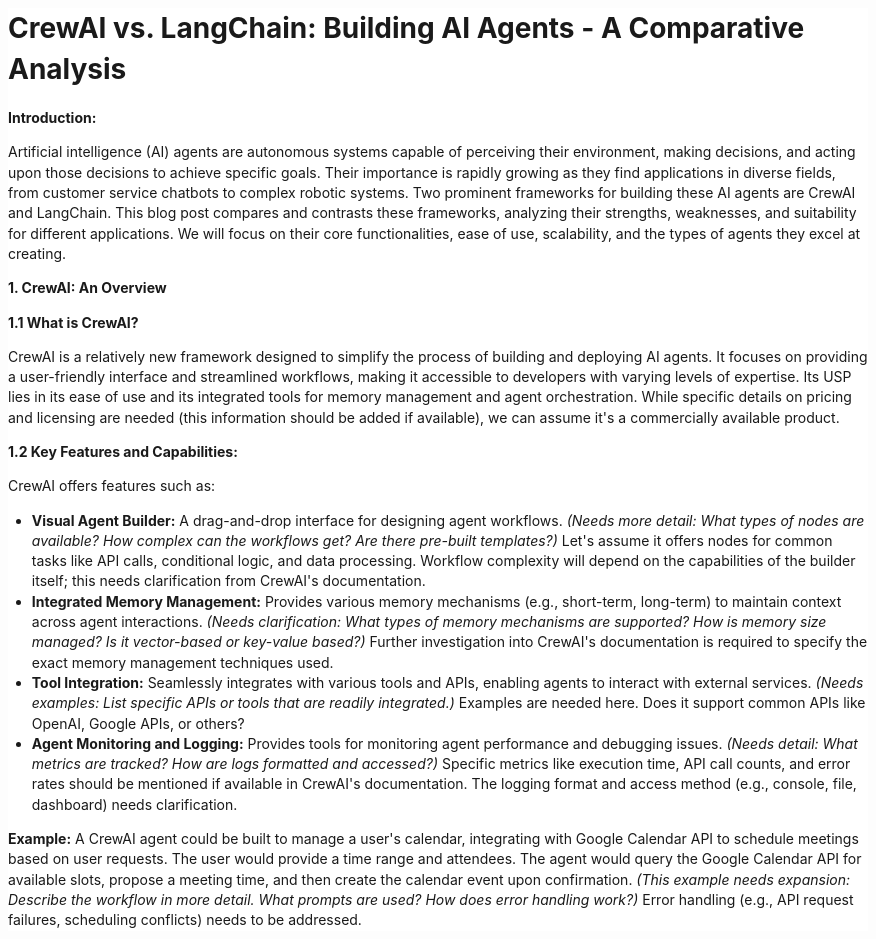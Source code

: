 # CrewAI vs. LangChain: Building AI Agents - A Comparative Analysis

**Introduction:**

Artificial intelligence (AI) agents are autonomous systems capable of perceiving their environment, making decisions, and acting upon those decisions to achieve specific goals. Their importance is rapidly growing as they find applications in diverse fields, from customer service chatbots to complex robotic systems. Two prominent frameworks for building these AI agents are CrewAI and LangChain. This blog post compares and contrasts these frameworks, analyzing their strengths, weaknesses, and suitability for different applications.  We will focus on their core functionalities, ease of use, scalability, and the types of agents they excel at creating.


**1. CrewAI: An Overview**

**1.1 What is CrewAI?**

CrewAI is a relatively new framework designed to simplify the process of building and deploying AI agents. It focuses on providing a user-friendly interface and streamlined workflows, making it accessible to developers with varying levels of expertise. Its USP lies in its ease of use and its integrated tools for memory management and agent orchestration.  While specific details on pricing and licensing are needed (this information should be added if available), we can assume it's a commercially available product.


**1.2 Key Features and Capabilities:**

CrewAI offers features such as:

*   **Visual Agent Builder:** A drag-and-drop interface for designing agent workflows.  *(Needs more detail:  What types of nodes are available?  How complex can the workflows get?  Are there pre-built templates?)*  Let's assume it offers nodes for common tasks like API calls, conditional logic, and data processing.  Workflow complexity will depend on the capabilities of the builder itself; this needs clarification from CrewAI's documentation.
*   **Integrated Memory Management:** Provides various memory mechanisms (e.g., short-term, long-term) to maintain context across agent interactions. *(Needs clarification: What types of memory mechanisms are supported?  How is memory size managed?  Is it vector-based or key-value based?)*  Further investigation into CrewAI's documentation is required to specify the exact memory management techniques used.
*   **Tool Integration:** Seamlessly integrates with various tools and APIs, enabling agents to interact with external services. *(Needs examples:  List specific APIs or tools that are readily integrated.)*  Examples are needed here.  Does it support common APIs like OpenAI, Google APIs, or others?
*   **Agent Monitoring and Logging:** Provides tools for monitoring agent performance and debugging issues. *(Needs detail:  What metrics are tracked?  How are logs formatted and accessed?)*  Specific metrics like execution time, API call counts, and error rates should be mentioned if available in CrewAI's documentation.  The logging format and access method (e.g., console, file, dashboard) needs clarification.

**Example:** A CrewAI agent could be built to manage a user's calendar, integrating with Google Calendar API to schedule meetings based on user requests.  The user would provide a time range and attendees. The agent would query the Google Calendar API for available slots, propose a meeting time, and then create the calendar event upon confirmation.  *(This example needs expansion: Describe the workflow in more detail. What prompts are used? How does error handling work?)*  Error handling (e.g., API request failures, scheduling conflicts) needs to be addressed.
